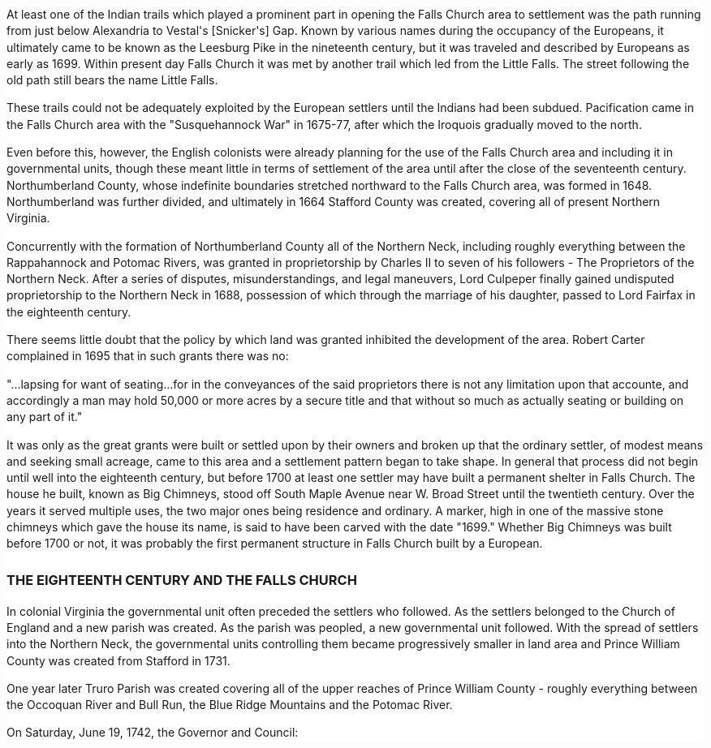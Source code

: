 At least one of the Indian trails which played a prominent part in opening the Falls Church area to settlement was the path running from just below Alexandria to Vestal's [Snicker's] Gap. Known by various names during the occupancy of the Europeans, it ultimately came to be known as the Leesburg Pike in the nineteenth century, but it was traveled and described by Europeans as early as 1699. Within present day Falls Church it was met by another trail which led from the Little Falls. The street following the old path still bears the name Little Falls.

These trails could not be adequately exploited by the European settlers until the Indians had been subdued. Pacification came in the Falls Church area with the "Susquehannock War" in 1675-77, after which the Iroquois gradually moved to the north.

Even before this, however, the English colonists were already planning for the use of the Falls Church area and including it in governmental units, though these meant little in terms of settlement of the area until after the close of the seventeenth century. Northumberland County, whose indefinite boundaries stretched northward to the Falls Church area, was formed in 1648. Northumberland was further divided, and ultimately in 1664 Stafford County was created, covering all of present Northern Virginia.

Concurrently with the formation of Northumberland County all of the Northern Neck, including roughly everything between the Rappahannock and Potomac Rivers, was granted in proprietorship by Charles II to seven of his followers - The Proprietors of the Northern Neck. After a series of disputes, misunderstandings, and legal maneuvers, Lord Culpeper finally gained undisputed proprietorship to the Northern Neck in 1688, possession of which through the marriage of his daughter, passed to Lord Fairfax in the eighteenth century.

There seems little doubt that the policy by which land was granted inhibited the development of the area. Robert Carter complained in 1695 that in such grants there was no:

"...lapsing for want of seating...for in the conveyances of the said proprietors there is not any limitation upon that accounte, and accordingly a man may hold 50,000 or more acres by a secure title and that without so much as actually seating or building on any part of it."

It was only as the great grants were built or settled upon by their owners and broken up that the ordinary settler, of modest means and seeking small acreage, came to this area and a settlement pattern began to take shape. In general that process did not begin until well into the eighteenth century, but before 1700 at least one settler may have built a permanent shelter in Falls Church. The house he built, known as Big Chimneys, stood off South Maple Avenue near W. Broad Street until the twentieth century. Over the years it served multiple uses, the two major ones being residence and ordinary. A marker, high in one of the massive stone chimneys which gave the house its name, is said to have been carved with the date "1699." Whether Big Chimneys was built before 1700 or not, it was probably the first permanent structure in Falls Church built by a European.

### THE EIGHTEENTH CENTURY AND THE FALLS CHURCH

In colonial Virginia the governmental unit often preceded the settlers who followed. As the settlers belonged to the Church of England and a new parish was created. As the parish was peopled, a new governmental unit followed. With the spread of settlers into the Northern Neck, the governmental units controlling them became progressively smaller in land area and Prince William County was created from Stafford in 1731.

One year later Truro Parish was created covering all of the upper reaches of Prince William County - roughly everything between the Occoquan River and Bull Run, the Blue Ridge Mountains and the Potomac River.

On Saturday, June 19, 1742, the Governor and Council:
